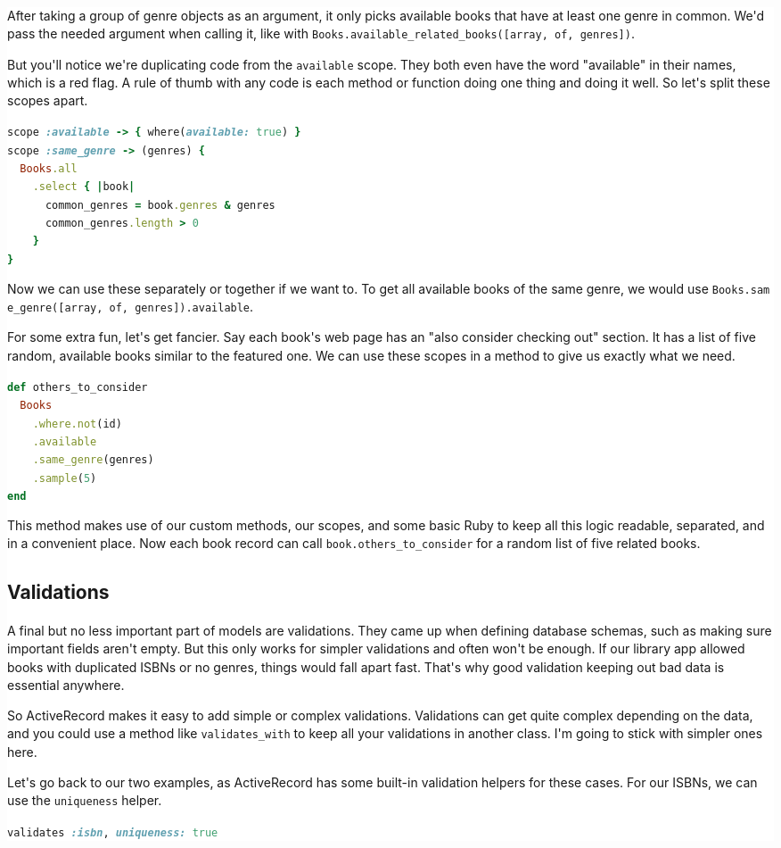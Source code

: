 After taking a group of genre objects as an argument, it only picks available books that have at least one genre in common. We'd pass the needed argument when calling it, like with `Books.available_related_books([array, of, genres])`.

But you'll notice we're duplicating code from the `available` scope. They both even have the word "available" in their names, which is a red flag. A rule of thumb with any code is each method or function doing one thing and doing it well. So let's split these scopes apart.

```ruby
scope :available -> { where(available: true) }
scope :same_genre -> (genres) {
  Books.all
    .select { |book|
      common_genres = book.genres & genres
      common_genres.length > 0
    }
}
```

Now we can use these separately or together if we want to. To get all available books of the same genre, we would use `Books.same_genre([array, of, genres]).available`.

For some extra fun, let's get fancier. Say each book's web page has an "also consider checking out" section. It has a list of five random, available books similar to the featured one. We can use these scopes in a method to give us exactly what we need.

```ruby
def others_to_consider
  Books
    .where.not(id)
    .available
    .same_genre(genres)
    .sample(5)
end
```

This method makes use of our custom methods, our scopes, and some basic Ruby to keep all this logic readable, separated, and in a convenient place. Now each book record can call `book.others_to_consider` for a random list of five related books.

## Validations

A final but no less important part of models are validations. They came up when defining database schemas, such as making sure important fields aren't empty. But this only works for simpler validations and often won't be enough. If our library app allowed books with duplicated ISBNs or no genres, things would fall apart fast. That's why good validation keeping out bad data is essential anywhere.

So ActiveRecord makes it easy to add simple or complex validations. Validations can get quite complex depending on the data, and you could use a method like `validates_with` to keep all your validations in another class. I'm going to stick with simpler ones here.

Let's go back to our two examples, as ActiveRecord has some built-in validation helpers for these cases. For our ISBNs, we can use the `uniqueness` helper.

```ruby
validates :isbn, uniqueness: true
```
